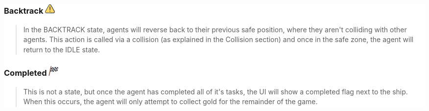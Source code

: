 ### Backtrack <img src="A2_Goals/Content/Textures/warning.png" width="20px">
>In the BACKTRACK state, agents will reverse back to their previous safe position, where they aren't colliding with other agents. This action is called via a collision (as explained in the Collision section) and once in the safe zone, the agent will return to the IDLE state.

### Completed <img src="A2_Goals/Content/Textures/complete.png" width="20px">
>This is not a state, but once the agent has completed all of it's tasks, the UI will show a completed flag next to the ship. When this occurs, the agent will only attempt to collect gold for the remainder of the game.
